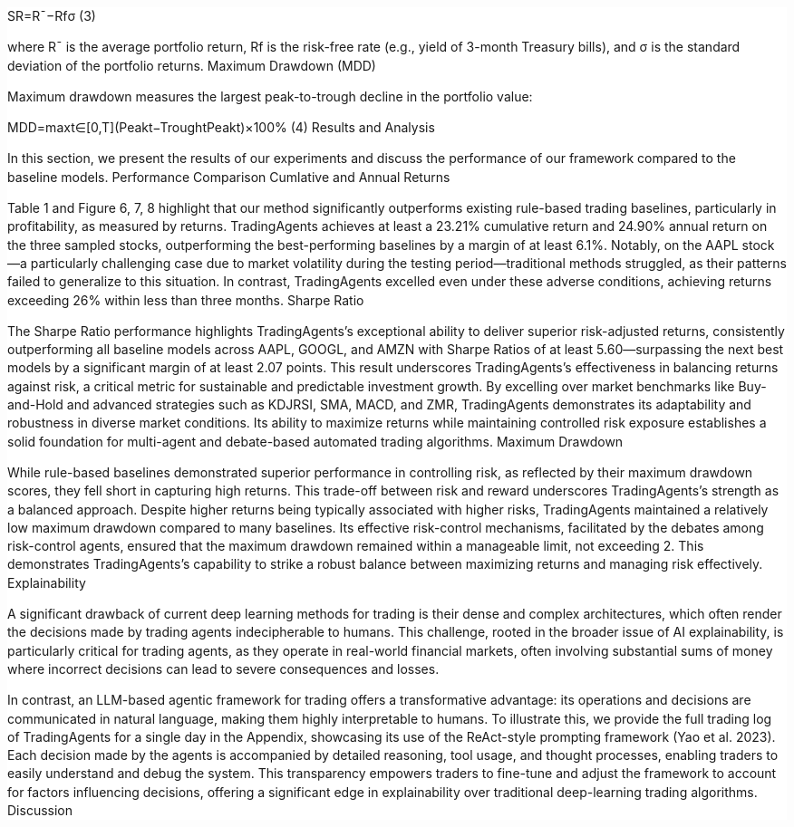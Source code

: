 SR=R¯−Rfσ
		(3)

where R¯ is the average portfolio return, Rf is the risk-free rate (e.g., yield of 3-month Treasury bills), and σ is the standard deviation of the portfolio returns.
Maximum Drawdown (MDD)

Maximum drawdown measures the largest peak-to-trough decline in the portfolio value:
	
MDD=maxt∈[0,T]⁡(Peakt−TroughtPeakt)×100%
		(4)
Results and Analysis

In this section, we present the results of our experiments and discuss the performance of our framework compared to the baseline models.
Performance Comparison
Cumlative and Annual Returns

Table 1 and Figure 6, 7, 8 highlight that our method significantly outperforms existing rule-based trading baselines, particularly in profitability, as measured by returns. TradingAgents achieves at least a 23.21% cumulative return and 24.90% annual return on the three sampled stocks, outperforming the best-performing baselines by a margin of at least 6.1%. Notably, on the AAPL stock—a particularly challenging case due to market volatility during the testing period—traditional methods struggled, as their patterns failed to generalize to this situation. In contrast, TradingAgents excelled even under these adverse conditions, achieving returns exceeding 26% within less than three months.
Sharpe Ratio

The Sharpe Ratio performance highlights TradingAgents’s exceptional ability to deliver superior risk-adjusted returns, consistently outperforming all baseline models across AAPL, GOOGL, and AMZN with Sharpe Ratios of at least 5.60—surpassing the next best models by a significant margin of at least 2.07 points. This result underscores TradingAgents’s effectiveness in balancing returns against risk, a critical metric for sustainable and predictable investment growth. By excelling over market benchmarks like Buy-and-Hold and advanced strategies such as KDJRSI, SMA, MACD, and ZMR, TradingAgents demonstrates its adaptability and robustness in diverse market conditions. Its ability to maximize returns while maintaining controlled risk exposure establishes a solid foundation for multi-agent and debate-based automated trading algorithms.
Maximum Drawdown

While rule-based baselines demonstrated superior performance in controlling risk, as reflected by their maximum drawdown scores, they fell short in capturing high returns. This trade-off between risk and reward underscores TradingAgents’s strength as a balanced approach. Despite higher returns being typically associated with higher risks, TradingAgents maintained a relatively low maximum drawdown compared to many baselines. Its effective risk-control mechanisms, facilitated by the debates among risk-control agents, ensured that the maximum drawdown remained within a manageable limit, not exceeding 2. This demonstrates TradingAgents’s capability to strike a robust balance between maximizing returns and managing risk effectively.
Explainability

A significant drawback of current deep learning methods for trading is their dense and complex architectures, which often render the decisions made by trading agents indecipherable to humans. This challenge, rooted in the broader issue of AI explainability, is particularly critical for trading agents, as they operate in real-world financial markets, often involving substantial sums of money where incorrect decisions can lead to severe consequences and losses.

In contrast, an LLM-based agentic framework for trading offers a transformative advantage: its operations and decisions are communicated in natural language, making them highly interpretable to humans. To illustrate this, we provide the full trading log of TradingAgents for a single day in the Appendix, showcasing its use of the ReAct-style prompting framework (Yao et al. 2023). Each decision made by the agents is accompanied by detailed reasoning, tool usage, and thought processes, enabling traders to easily understand and debug the system. This transparency empowers traders to fine-tune and adjust the framework to account for factors influencing decisions, offering a significant edge in explainability over traditional deep-learning trading algorithms.
Discussion

